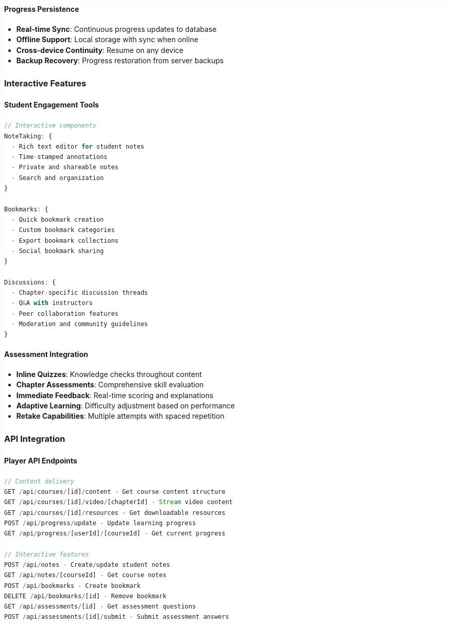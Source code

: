 #### Progress Persistence
- **Real-time Sync**: Continuous progress updates to database
- **Offline Support**: Local storage with sync when online
- **Cross-device Continuity**: Resume on any device
- **Backup Recovery**: Progress restoration from server backups

### Interactive Features

#### Student Engagement Tools
```typescript
// Interactive components
NoteTaking: {
  - Rich text editor for student notes
  - Time-stamped annotations
  - Private and shareable notes
  - Search and organization
}

Bookmarks: {
  - Quick bookmark creation
  - Custom bookmark categories
  - Export bookmark collections
  - Social bookmark sharing
}

Discussions: {
  - Chapter-specific discussion threads
  - Q&A with instructors
  - Peer collaboration features
  - Moderation and community guidelines
}
```

#### Assessment Integration
- **Inline Quizzes**: Knowledge checks throughout content
- **Chapter Assessments**: Comprehensive skill evaluation
- **Immediate Feedback**: Real-time scoring and explanations
- **Adaptive Learning**: Difficulty adjustment based on performance
- **Retake Capabilities**: Multiple attempts with spaced repetition

### API Integration

#### Player API Endpoints
```typescript
// Content delivery
GET /api/courses/[id]/content - Get course content structure
GET /api/courses/[id]/video/[chapterId] - Stream video content
GET /api/courses/[id]/resources - Get downloadable resources
POST /api/progress/update - Update learning progress
GET /api/progress/[userId]/[courseId] - Get current progress

// Interactive features
POST /api/notes - Create/update student notes
GET /api/notes/[courseId] - Get course notes
POST /api/bookmarks - Create bookmark
DELETE /api/bookmarks/[id] - Remove bookmark
GET /api/assessments/[id] - Get assessment questions
POST /api/assessments/[id]/submit - Submit assessment answers
```
